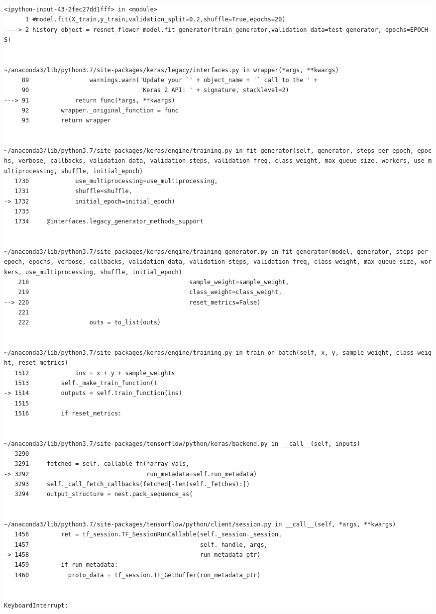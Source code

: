     <ipython-input-43-2fec27dd1fff> in <module>
          1 #model.fit(X_train,y_train,validation_split=0.2,shuffle=True,epochs=20)
    ----> 2 history_object = resnet_flower_model.fit_generator(train_generator,validation_data=test_generator, epochs=EPOCHS)
    

    ~/anaconda3/lib/python3.7/site-packages/keras/legacy/interfaces.py in wrapper(*args, **kwargs)
         89                 warnings.warn('Update your `' + object_name + '` call to the ' +
         90                               'Keras 2 API: ' + signature, stacklevel=2)
    ---> 91             return func(*args, **kwargs)
         92         wrapper._original_function = func
         93         return wrapper


    ~/anaconda3/lib/python3.7/site-packages/keras/engine/training.py in fit_generator(self, generator, steps_per_epoch, epochs, verbose, callbacks, validation_data, validation_steps, validation_freq, class_weight, max_queue_size, workers, use_multiprocessing, shuffle, initial_epoch)
       1730             use_multiprocessing=use_multiprocessing,
       1731             shuffle=shuffle,
    -> 1732             initial_epoch=initial_epoch)
       1733 
       1734     @interfaces.legacy_generator_methods_support


    ~/anaconda3/lib/python3.7/site-packages/keras/engine/training_generator.py in fit_generator(model, generator, steps_per_epoch, epochs, verbose, callbacks, validation_data, validation_steps, validation_freq, class_weight, max_queue_size, workers, use_multiprocessing, shuffle, initial_epoch)
        218                                             sample_weight=sample_weight,
        219                                             class_weight=class_weight,
    --> 220                                             reset_metrics=False)
        221 
        222                 outs = to_list(outs)


    ~/anaconda3/lib/python3.7/site-packages/keras/engine/training.py in train_on_batch(self, x, y, sample_weight, class_weight, reset_metrics)
       1512             ins = x + y + sample_weights
       1513         self._make_train_function()
    -> 1514         outputs = self.train_function(ins)
       1515 
       1516         if reset_metrics:


    ~/anaconda3/lib/python3.7/site-packages/tensorflow/python/keras/backend.py in __call__(self, inputs)
       3290 
       3291     fetched = self._callable_fn(*array_vals,
    -> 3292                                 run_metadata=self.run_metadata)
       3293     self._call_fetch_callbacks(fetched[-len(self._fetches):])
       3294     output_structure = nest.pack_sequence_as(


    ~/anaconda3/lib/python3.7/site-packages/tensorflow/python/client/session.py in __call__(self, *args, **kwargs)
       1456         ret = tf_session.TF_SessionRunCallable(self._session._session,
       1457                                                self._handle, args,
    -> 1458                                                run_metadata_ptr)
       1459         if run_metadata:
       1460           proto_data = tf_session.TF_GetBuffer(run_metadata_ptr)


    KeyboardInterrupt: 



```python

```
